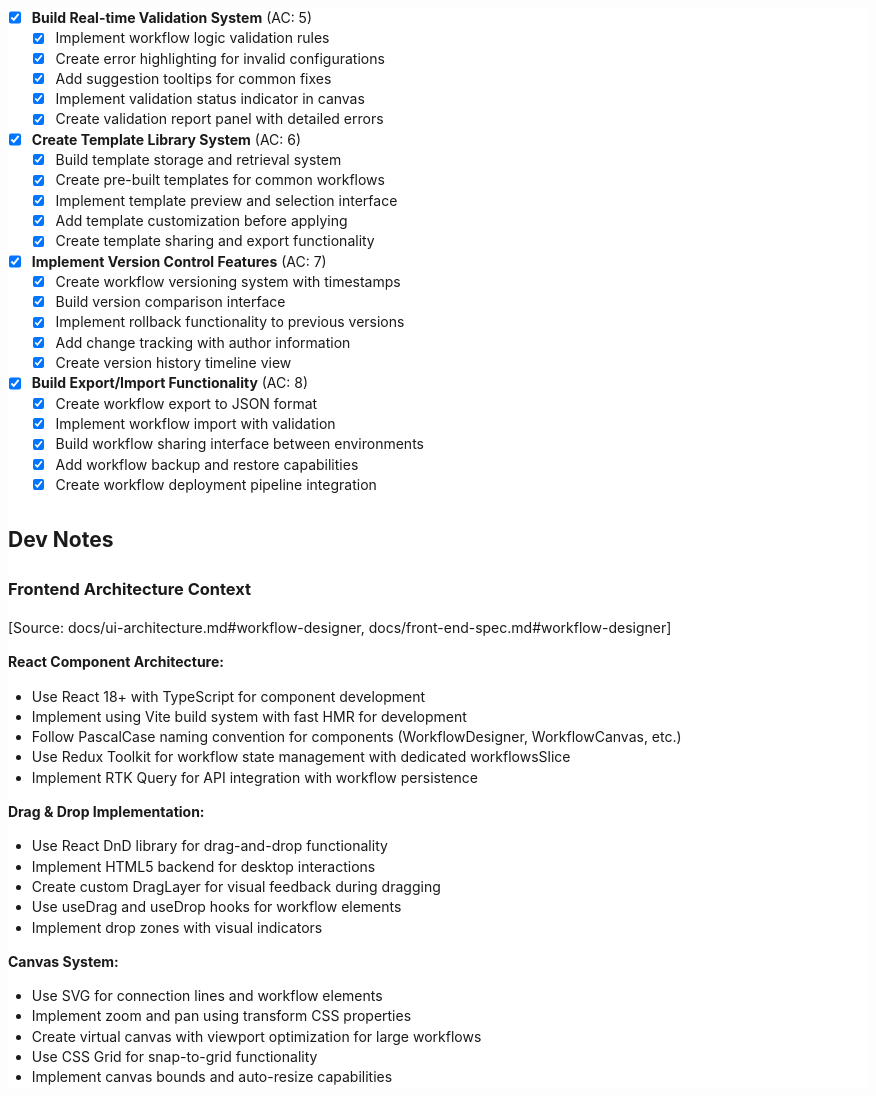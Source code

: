 - [x] **Build Real-time Validation System** (AC: 5)
  - [x] Implement workflow logic validation rules
  - [x] Create error highlighting for invalid configurations
  - [x] Add suggestion tooltips for common fixes
  - [x] Implement validation status indicator in canvas
  - [x] Create validation report panel with detailed errors

- [x] **Create Template Library System** (AC: 6)
  - [x] Build template storage and retrieval system
  - [x] Create pre-built templates for common workflows
  - [x] Implement template preview and selection interface
  - [x] Add template customization before applying
  - [x] Create template sharing and export functionality

- [x] **Implement Version Control Features** (AC: 7)
  - [x] Create workflow versioning system with timestamps
  - [x] Build version comparison interface
  - [x] Implement rollback functionality to previous versions
  - [x] Add change tracking with author information
  - [x] Create version history timeline view

- [x] **Build Export/Import Functionality** (AC: 8)
  - [x] Create workflow export to JSON format
  - [x] Implement workflow import with validation
  - [x] Build workflow sharing interface between environments
  - [x] Add workflow backup and restore capabilities
  - [x] Create workflow deployment pipeline integration

## Dev Notes

### Frontend Architecture Context
[Source: docs/ui-architecture.md#workflow-designer, docs/front-end-spec.md#workflow-designer]

**React Component Architecture:**
- Use React 18+ with TypeScript for component development
- Implement using Vite build system with fast HMR for development
- Follow PascalCase naming convention for components (WorkflowDesigner, WorkflowCanvas, etc.)
- Use Redux Toolkit for workflow state management with dedicated workflowsSlice
- Implement RTK Query for API integration with workflow persistence

**Drag & Drop Implementation:**
- Use React DnD library for drag-and-drop functionality
- Implement HTML5 backend for desktop interactions
- Create custom DragLayer for visual feedback during dragging
- Use useDrag and useDrop hooks for workflow elements
- Implement drop zones with visual indicators

**Canvas System:**
- Use SVG for connection lines and workflow elements
- Implement zoom and pan using transform CSS properties
- Create virtual canvas with viewport optimization for large workflows
- Use CSS Grid for snap-to-grid functionality
- Implement canvas bounds and auto-resize capabilities
